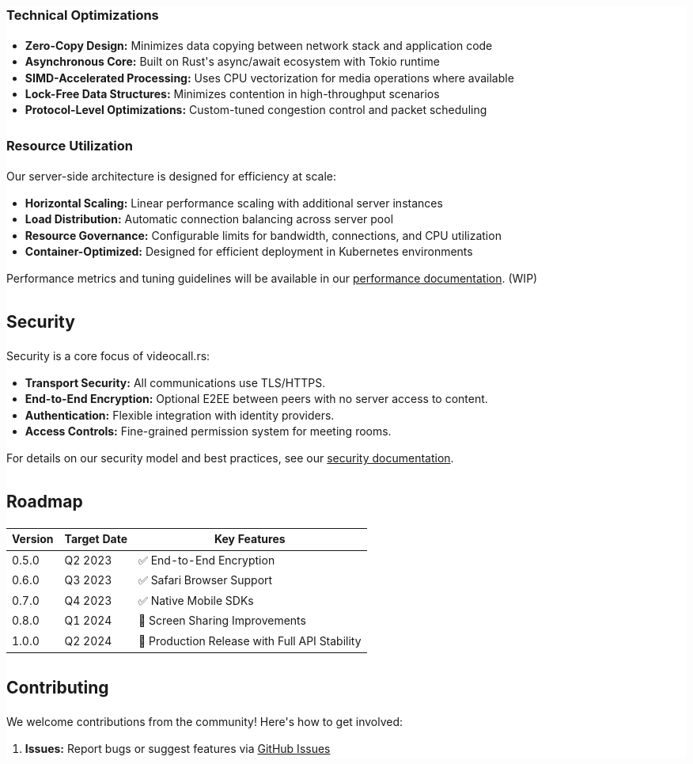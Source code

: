 ### Technical Optimizations

- **Zero-Copy Design:** Minimizes data copying between network stack and application code
- **Asynchronous Core:** Built on Rust's async/await ecosystem with Tokio runtime  
- **SIMD-Accelerated Processing:** Uses CPU vectorization for media operations where available
- **Lock-Free Data Structures:** Minimizes contention in high-throughput scenarios
- **Protocol-Level Optimizations:** Custom-tuned congestion control and packet scheduling

### Resource Utilization

Our server-side architecture is designed for efficiency at scale:

- **Horizontal Scaling:** Linear performance scaling with additional server instances
- **Load Distribution:** Automatic connection balancing across server pool
- **Resource Governance:** Configurable limits for bandwidth, connections, and CPU utilization
- **Container-Optimized:** Designed for efficient deployment in Kubernetes environments

Performance metrics and tuning guidelines will be available in our [performance documentation](PERFORMANCE.md). (WIP)

## Security

Security is a core focus of videocall.rs:

- **Transport Security:** All communications use TLS/HTTPS.
- **End-to-End Encryption:** Optional E2EE between peers with no server access to content.
- **Authentication:** Flexible integration with identity providers.
- **Access Controls:** Fine-grained permission system for meeting rooms.

For details on our security model and best practices, see our [security documentation](https://docs.videocall.rs/security).

## Roadmap

| Version | Target Date | Key Features |
|---------|------------|--------------|
| 0.5.0   | Q2 2023    | ✅ End-to-End Encryption |
| 0.6.0   | Q3 2023    | ✅ Safari Browser Support |
| 0.7.0   | Q4 2023    | ✅ Native Mobile SDKs |
| 0.8.0   | Q1 2024    | 🔄 Screen Sharing Improvements |
| 1.0.0   | Q2 2024    | 🔄 Production Release with Full API Stability |


## Contributing

We welcome contributions from the community! Here's how to get involved:

1. **Issues:** Report bugs or suggest features via [GitHub Issues](https://github.com/security-union/videocall-rs/issues)
